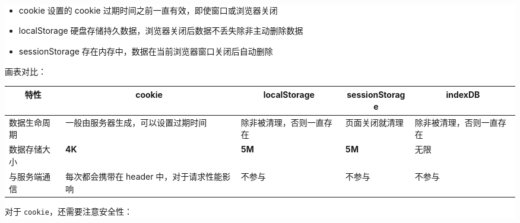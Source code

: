 
*   cookie 设置的 cookie 过期时间之前一直有效，即使窗口或浏览器关闭
    
*   localStorage 硬盘存储持久数据，浏览器关闭后数据不丢失除非主动删除数据
    
*   sessionStorage 存在内存中，数据在当前浏览器窗口关闭后自动删除
    

画表对比：

<table><thead><tr data-style="box-sizing: border-box; border-width: 1px 0px 0px; border-right-style: initial; border-bottom-style: initial; border-left-style: initial; border-right-color: initial; border-bottom-color: initial; border-left-color: initial; border-top-style: solid; border-top-color: rgb(204, 204, 204);"><th data-style="box-sizing: border-box; text-align: center; border-top-width: 1px; border-color: rgb(204, 204, 204); background-color: rgb(240, 240, 240); min-width: 85px;">特性</th><th data-style="box-sizing: border-box; text-align: center; border-top-width: 1px; border-color: rgb(204, 204, 204); background-color: rgb(240, 240, 240); min-width: 85px;">cookie</th><th data-style="box-sizing: border-box; text-align: center; border-top-width: 1px; border-color: rgb(204, 204, 204); background-color: rgb(240, 240, 240); min-width: 85px;">localStorage</th><th data-style="box-sizing: border-box; text-align: center; border-top-width: 1px; border-color: rgb(204, 204, 204); background-color: rgb(240, 240, 240); min-width: 85px;">sessionStorage</th><th data-style="box-sizing: border-box; text-align: center; border-top-width: 1px; border-color: rgb(204, 204, 204); background-color: rgb(240, 240, 240); min-width: 85px;">indexDB</th></tr></thead><tbody><tr data-style="box-sizing: border-box; border-width: 1px 0px 0px; border-right-style: initial; border-bottom-style: initial; border-left-style: initial; border-right-color: initial; border-bottom-color: initial; border-left-color: initial; border-top-style: solid; border-top-color: rgb(204, 204, 204);"><td data-style="box-sizing: border-box; border-color: rgb(204, 204, 204); text-align: center; min-width: 85px;">数据生命周期</td><td data-style="box-sizing: border-box; border-color: rgb(204, 204, 204); text-align: center; min-width: 85px;">一般由服务器生成，可以设置过期时间</td><td data-style="box-sizing: border-box; border-color: rgb(204, 204, 204); text-align: center; min-width: 85px;">除非被清理，否则一直存在</td><td data-style="box-sizing: border-box; border-color: rgb(204, 204, 204); text-align: center; min-width: 85px;">页面关闭就清理</td><td data-style="box-sizing: border-box; border-color: rgb(204, 204, 204); text-align: center; min-width: 85px;">除非被清理，否则一直存在</td></tr><tr data-style="box-sizing: border-box; border-width: 1px 0px 0px; border-right-style: initial; border-bottom-style: initial; border-left-style: initial; border-right-color: initial; border-bottom-color: initial; border-left-color: initial; border-top-style: solid; border-top-color: rgb(204, 204, 204); background-color: rgb(248, 248, 248);"><td data-style="box-sizing: border-box; border-color: rgb(204, 204, 204); text-align: center; min-width: 85px;">数据存储大小</td><td data-style="box-sizing: border-box; border-color: rgb(204, 204, 204); text-align: center; min-width: 85px;"><strong>4K</strong></td><td data-style="box-sizing: border-box; border-color: rgb(204, 204, 204); text-align: center; min-width: 85px;"><strong>5M</strong></td><td data-style="box-sizing: border-box; border-color: rgb(204, 204, 204); text-align: center; min-width: 85px;"><strong>5M</strong></td><td data-style="box-sizing: border-box; border-color: rgb(204, 204, 204); text-align: center; min-width: 85px;">无限</td></tr><tr data-style="box-sizing: border-box; border-width: 1px 0px 0px; border-right-style: initial; border-bottom-style: initial; border-left-style: initial; border-right-color: initial; border-bottom-color: initial; border-left-color: initial; border-top-style: solid; border-top-color: rgb(204, 204, 204);"><td data-style="box-sizing: border-box; border-color: rgb(204, 204, 204); text-align: center; min-width: 85px;">与服务端通信</td><td data-style="box-sizing: border-box; border-color: rgb(204, 204, 204); text-align: center; min-width: 85px;">每次都会携带在 header 中，对于请求性能影响</td><td data-style="box-sizing: border-box; border-color: rgb(204, 204, 204); text-align: center; min-width: 85px;">不参与</td><td data-style="box-sizing: border-box; border-color: rgb(204, 204, 204); text-align: center; min-width: 85px;">不参与</td><td data-style="box-sizing: border-box; border-color: rgb(204, 204, 204); text-align: center; min-width: 85px;">不参与</td></tr></tbody></table>

对于 `cookie`，还需要注意安全性：
